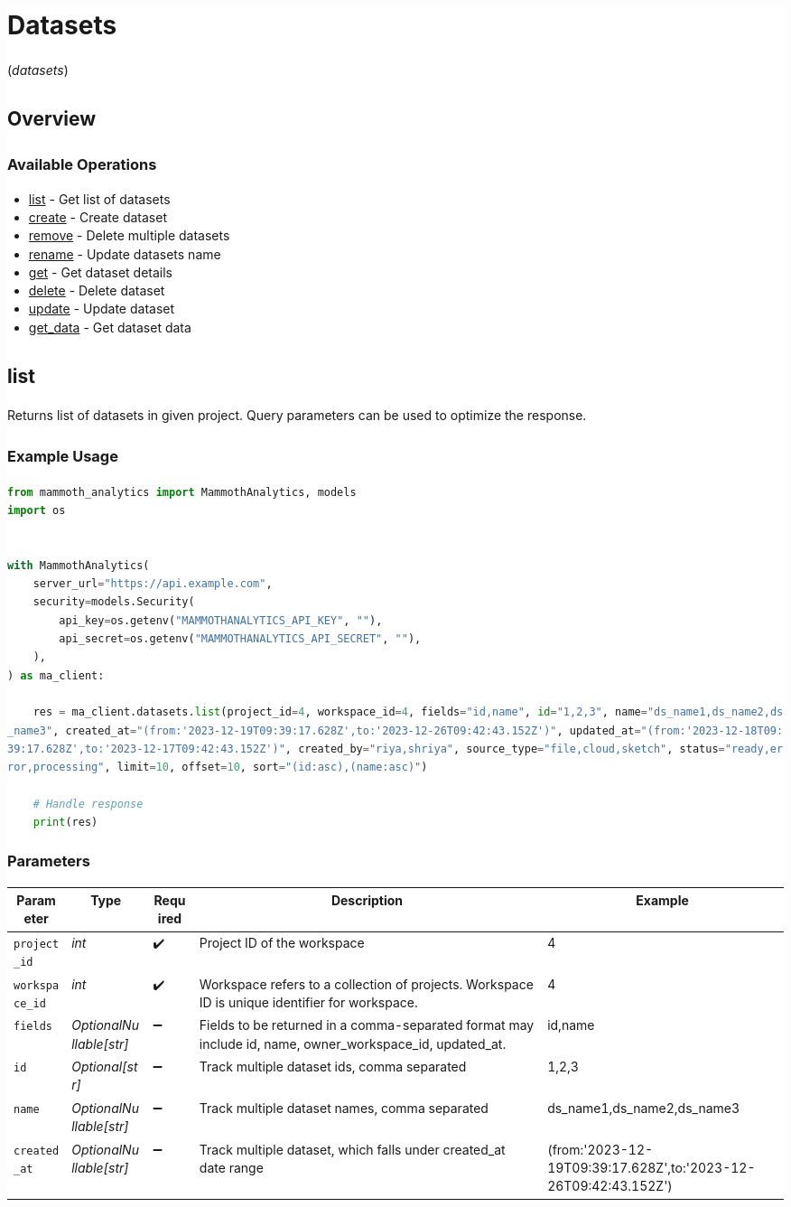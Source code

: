 # Datasets
(*datasets*)

## Overview

### Available Operations

* [list](#list) - Get list of datasets
* [create](#create) - Create dataset
* [remove](#remove) - Delete multiple datasets
* [rename](#rename) - Update datasets name
* [get](#get) - Get dataset details
* [delete](#delete) - Delete dataset
* [update](#update) - Update dataset
* [get_data](#get_data) - Get dataset data

## list

Returns list of datasets in given project. Query parameters can be used to optimize the response.

### Example Usage


```python
from mammoth_analytics import MammothAnalytics, models
import os


with MammothAnalytics(
    server_url="https://api.example.com",
    security=models.Security(
        api_key=os.getenv("MAMMOTHANALYTICS_API_KEY", ""),
        api_secret=os.getenv("MAMMOTHANALYTICS_API_SECRET", ""),
    ),
) as ma_client:

    res = ma_client.datasets.list(project_id=4, workspace_id=4, fields="id,name", id="1,2,3", name="ds_name1,ds_name2,ds_name3", created_at="(from:'2023-12-19T09:39:17.628Z',to:'2023-12-26T09:42:43.152Z')", updated_at="(from:'2023-12-18T09:39:17.628Z',to:'2023-12-17T09:42:43.152Z')", created_by="riya,shriya", source_type="file,cloud,sketch", status="ready,error,processing", limit=10, offset=10, sort="(id:asc),(name:asc)")

    # Handle response
    print(res)

```

### Parameters

| Parameter                                                                                               | Type                                                                                                    | Required                                                                                                | Description                                                                                             | Example                                                                                                 |
| ------------------------------------------------------------------------------------------------------- | ------------------------------------------------------------------------------------------------------- | ------------------------------------------------------------------------------------------------------- | ------------------------------------------------------------------------------------------------------- | ------------------------------------------------------------------------------------------------------- |
| `project_id`                                                                                            | *int*                                                                                                   | :heavy_check_mark:                                                                                      | Project ID of the workspace                                                                             | 4                                                                                                       |
| `workspace_id`                                                                                          | *int*                                                                                                   | :heavy_check_mark:                                                                                      | Workspace refers to a collection of projects. Workspace ID is unique identifier for workspace.          | 4                                                                                                       |
| `fields`                                                                                                | *OptionalNullable[str]*                                                                                 | :heavy_minus_sign:                                                                                      | Fields to be returned in a comma-separated format may include id, name, owner_workspace_id, updated_at. | id,name                                                                                                 |
| `id`                                                                                                    | *Optional[str]*                                                                                         | :heavy_minus_sign:                                                                                      | Track multiple dataset ids, comma separated                                                             | 1,2,3                                                                                                   |
| `name`                                                                                                  | *OptionalNullable[str]*                                                                                 | :heavy_minus_sign:                                                                                      | Track multiple dataset names, comma separated                                                           | ds_name1,ds_name2,ds_name3                                                                              |
| `created_at`                                                                                            | *OptionalNullable[str]*                                                                                 | :heavy_minus_sign:                                                                                      | Track multiple dataset, which falls under created_at date range                                         | (from:'2023-12-19T09:39:17.628Z',to:'2023-12-26T09:42:43.152Z')                                         |